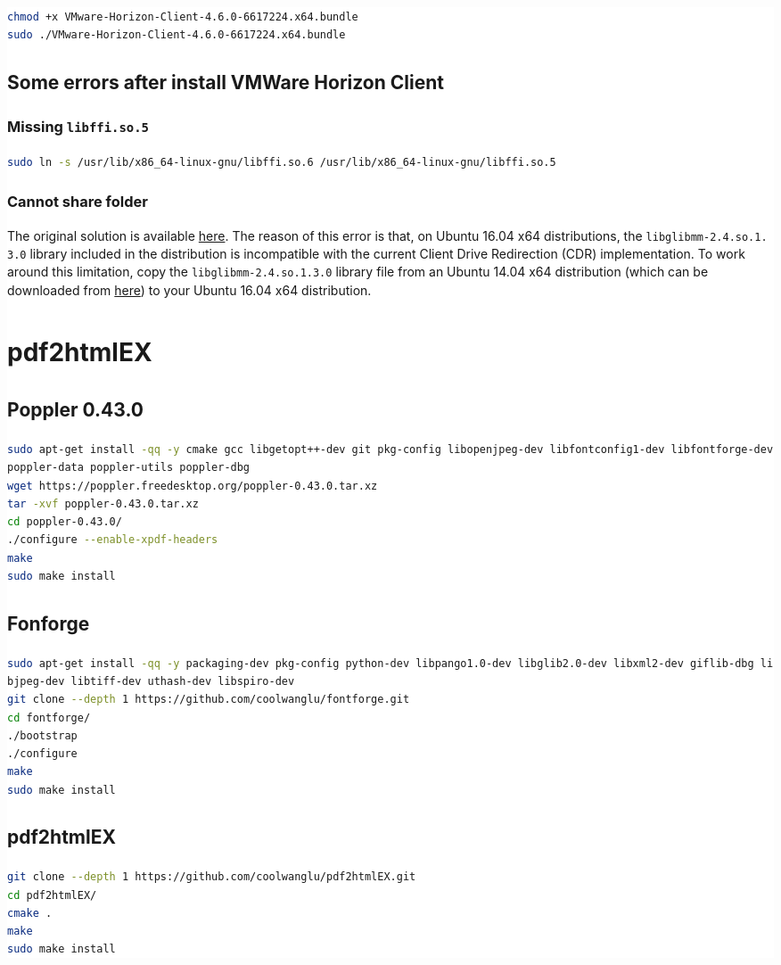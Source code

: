 ```bash
chmod +x VMware-Horizon-Client-4.6.0-6617224.x64.bundle
sudo ./VMware-Horizon-Client-4.6.0-6617224.x64.bundle
```

## Some errors after install VMWare Horizon Client

### Missing `libffi.so.5`

```bash
sudo ln -s /usr/lib/x86_64-linux-gnu/libffi.so.6 /usr/lib/x86_64-linux-gnu/libffi.so.5
```

### Cannot share folder
 
The original solution is available [here](https://docs.vmware.com/en/VMware-Horizon-Client-for-Linux/4.5/com.vmware.horizon-client.linux-45.doc/GUID-CFB7E9B1-63E0-418A-8814-572296507783.html). The reason of this error is that, on Ubuntu 16.04 x64 distributions, the `libglibmm-2.4.so.1.3.0` library included in the distribution is incompatible with the current Client Drive Redirection (CDR) implementation. To work around this limitation, copy the `libglibmm-2.4.so.1.3.0` library file from an Ubuntu 14.04 x64 distribution (which can be downloaded from [here](https://docs.vmware.com/en/VMware-Horizon-Client-for-Linux/4.5/com.vmware.horizon-client.linux-45.doc/GUID-CFB7E9B1-63E0-418A-8814-572296507783.html)) to your Ubuntu 16.04 x64 distribution.

# pdf2htmlEX

## Poppler 0.43.0

```bash
sudo apt-get install -qq -y cmake gcc libgetopt++-dev git pkg-config libopenjpeg-dev libfontconfig1-dev libfontforge-dev poppler-data poppler-utils poppler-dbg
wget https://poppler.freedesktop.org/poppler-0.43.0.tar.xz
tar -xvf poppler-0.43.0.tar.xz
cd poppler-0.43.0/
./configure --enable-xpdf-headers
make
sudo make install
```

## Fonforge

```bash
sudo apt-get install -qq -y packaging-dev pkg-config python-dev libpango1.0-dev libglib2.0-dev libxml2-dev giflib-dbg libjpeg-dev libtiff-dev uthash-dev libspiro-dev
git clone --depth 1 https://github.com/coolwanglu/fontforge.git
cd fontforge/
./bootstrap
./configure
make
sudo make install
```

## pdf2htmlEX

```bash
git clone --depth 1 https://github.com/coolwanglu/pdf2htmlEX.git
cd pdf2htmlEX/
cmake .
make
sudo make install
```
